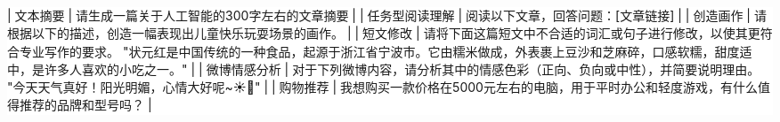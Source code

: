 | 文本摘要 | 请生成一篇关于人工智能的300字左右的文章摘要 |
| 任务型阅读理解 | 阅读以下文章，回答问题：[文章链接] |
| 创造画作           | 请根据以下的描述，创造一幅表现出儿童快乐玩耍场景的画作。                                                                                                                                                                                                                                                                                                                                                                                                                                                                                                                                                                                                                                                                                                                                                                                                                                                                                                                                                                                                                                                                                                                                                                                                                                                                                                                                                                                                                                                  |
| 短文修改           | 请将下面这篇短文中不合适的词汇或句子进行修改，以使其更符合专业写作的要求。 "状元红是中国传统的一种食品，起源于浙江省宁波市。它由糯米做成，外表裹上豆沙和芝麻碎，口感软糯，甜度适中，是许多人喜欢的小吃之一。"                                                                                                                                                                                                                                                                                                                                                                                                                                                                                                                                                                                                                                                                                                                                                                                                                                                                                                                                                                                                                                                                                                                                                                                                                                                       |
| 微博情感分析       | 对于下列微博内容，请分析其中的情感色彩（正向、负向或中性），并简要说明理由。 "今天天气真好！阳光明媚，心情大好呢~☀️🌈"                                                                                                                                                                                                                                                                                                                                                                                                                                                                                                                                                                                                                                                                                                                                                                                                                                                                                                                                                                                                                                                                                                                                                                                                                                                                                                                                                                                                              |
| 购物推荐           | 我想购买一款价格在5000元左右的电脑，用于平时办公和轻度游戏，有什么值得推荐的品牌和型号吗？                                                                                                                                                                                                                                                                                                                                                                                                                                                                                                                                                                                                                                                                                                                                                                                                                                                                                                                                                                                                                                                                                                                                                                                                                                                                                                                                                                                                                         |